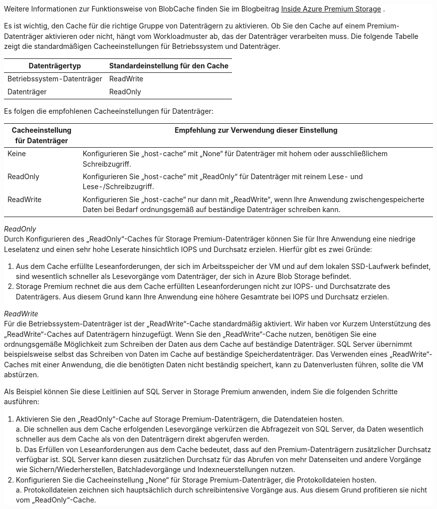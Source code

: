 Weitere Informationen zur Funktionsweise von BlobCache finden Sie im Blogbeitrag [Inside Azure Premium Storage](https://azure.microsoft.com/blog/azure-premium-storage-now-generally-available-2/) .

Es ist wichtig, den Cache für die richtige Gruppe von Datenträgern zu aktivieren. Ob Sie den Cache auf einem Premium-Datenträger aktivieren oder nicht, hängt vom Workloadmuster ab, das der Datenträger verarbeiten muss. Die folgende Tabelle zeigt die standardmäßigen Cacheeinstellungen für Betriebssystem und Datenträger.

| **Datenträgertyp** | **Standardeinstellung für den Cache** |
| --- | --- |
| Betriebssystem-Datenträger |ReadWrite |
| Datenträger |ReadOnly |

Es folgen die empfohlenen Cacheeinstellungen für Datenträger:

| **Cacheeinstellung für Datenträger** | **Empfehlung zur Verwendung dieser Einstellung** |
| --- | --- |
| Keine |Konfigurieren Sie „host-cache“ mit „None“ für Datenträger mit hohem oder ausschließlichem Schreibzugriff. |
| ReadOnly |Konfigurieren Sie „host-cache“ mit „ReadOnly“ für Datenträger mit reinem Lese- und Lese-/Schreibzugriff. |
| ReadWrite |Konfigurieren Sie „host-cache“ nur dann mit „ReadWrite“, wenn Ihre Anwendung zwischengespeicherte Daten bei Bedarf ordnungsgemäß auf beständige Datenträger schreiben kann. |

*ReadOnly*  
 Durch Konfigurieren des „ReadOnly“-Caches für Storage Premium-Datenträger können Sie für Ihre Anwendung eine niedrige Leselatenz und einen sehr hohe Leserate hinsichtlich IOPS und Durchsatz erzielen. Hierfür gibt es zwei Gründe:

1. Aus dem Cache erfüllte Leseanforderungen, der sich im Arbeitsspeicher der VM und auf dem lokalen SSD-Laufwerk befindet, sind wesentlich schneller als Lesevorgänge vom Datenträger, der sich in Azure Blob Storage befindet.  
1. Storage Premium rechnet die aus dem Cache erfüllten Leseanforderungen nicht zur IOPS- und Durchsatzrate des Datenträgers. Aus diesem Grund kann Ihre Anwendung eine höhere Gesamtrate bei IOPS und Durchsatz erzielen.

*ReadWrite*  
 Für die Betriebssystem-Datenträger ist der „ReadWrite“-Cache standardmäßig aktiviert. Wir haben vor Kurzem Unterstützung des „ReadWrite“-Caches auf Datenträgern hinzugefügt. Wenn Sie den „ReadWrite“-Cache nutzen, benötigen Sie eine ordnungsgemäße Möglichkeit zum Schreiben der Daten aus dem Cache auf beständige Datenträger. SQL Server übernimmt beispielsweise selbst das Schreiben von Daten im Cache auf beständige Speicherdatenträger. Das Verwenden eines „ReadWrite“-Caches mit einer Anwendung, die die benötigten Daten nicht beständig speichert, kann zu Datenverlusten führen, sollte die VM abstürzen.

Als Beispiel können Sie diese Leitlinien auf SQL Server in Storage Premium anwenden, indem Sie die folgenden Schritte ausführen:

1. Aktivieren Sie den „ReadOnly“-Cache auf Storage Premium-Datenträgern, die Datendateien hosten.  
   a.  Die schnellen aus dem Cache erfolgenden Lesevorgänge verkürzen die Abfragezeit von SQL Server, da Daten wesentlich schneller aus dem Cache als von den Datenträgern direkt abgerufen werden.  
   b.  Das Erfüllen von Leseanforderungen aus dem Cache bedeutet, dass auf den Premium-Datenträgern zusätzlicher Durchsatz verfügbar ist. SQL Server kann diesen zusätzlichen Durchsatz für das Abrufen von mehr Datenseiten und andere Vorgänge wie Sichern/Wiederherstellen, Batchladevorgänge und Indexneuerstellungen nutzen.  
1. Konfigurieren Sie die Cacheeinstellung „None“ für Storage Premium-Datenträger, die Protokolldateien hosten.  
   a.  Protokolldateien zeichnen sich hauptsächlich durch schreibintensive Vorgänge aus. Aus diesem Grund profitieren sie nicht vom „ReadOnly“-Cache.
